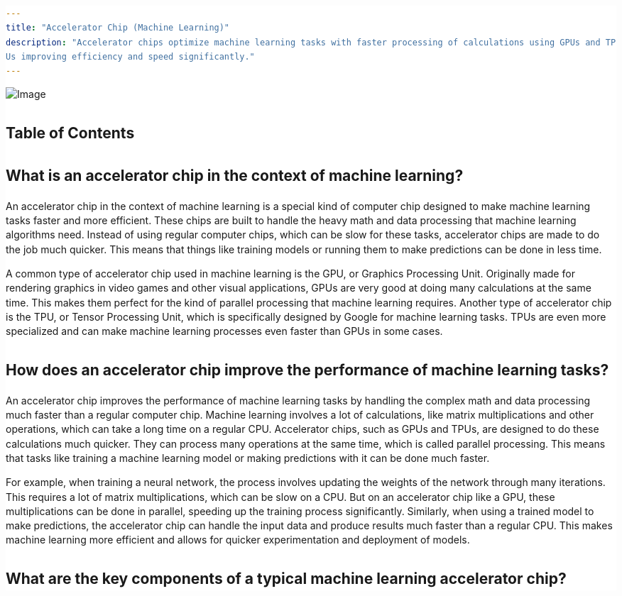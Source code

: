 ```yaml
---
title: "Accelerator Chip (Machine Learning)"
description: "Accelerator chips optimize machine learning tasks with faster processing of calculations using GPUs and TPUs improving efficiency and speed significantly."
---
```


![Image](images/1.webp)

## Table of Contents

## What is an accelerator chip in the context of machine learning?

An accelerator chip in the context of machine learning is a special kind of computer chip designed to make machine learning tasks faster and more efficient. These chips are built to handle the heavy math and data processing that machine learning algorithms need. Instead of using regular computer chips, which can be slow for these tasks, accelerator chips are made to do the job much quicker. This means that things like training models or running them to make predictions can be done in less time.

A common type of accelerator chip used in machine learning is the GPU, or Graphics Processing Unit. Originally made for rendering graphics in video games and other visual applications, GPUs are very good at doing many calculations at the same time. This makes them perfect for the kind of parallel processing that machine learning requires. Another type of accelerator chip is the TPU, or Tensor Processing Unit, which is specifically designed by Google for machine learning tasks. TPUs are even more specialized and can make machine learning processes even faster than GPUs in some cases.

## How does an accelerator chip improve the performance of machine learning tasks?

An accelerator chip improves the performance of machine learning tasks by handling the complex math and data processing much faster than a regular computer chip. Machine learning involves a lot of calculations, like matrix multiplications and other operations, which can take a long time on a regular CPU. Accelerator chips, such as GPUs and TPUs, are designed to do these calculations much quicker. They can process many operations at the same time, which is called parallel processing. This means that tasks like training a machine learning model or making predictions with it can be done much faster.

For example, when training a neural network, the process involves updating the weights of the network through many iterations. This requires a lot of matrix multiplications, which can be slow on a CPU. But on an accelerator chip like a GPU, these multiplications can be done in parallel, speeding up the training process significantly. Similarly, when using a trained model to make predictions, the accelerator chip can handle the input data and produce results much faster than a regular CPU. This makes machine learning more efficient and allows for quicker experimentation and deployment of models.

## What are the key components of a typical machine learning accelerator chip?
